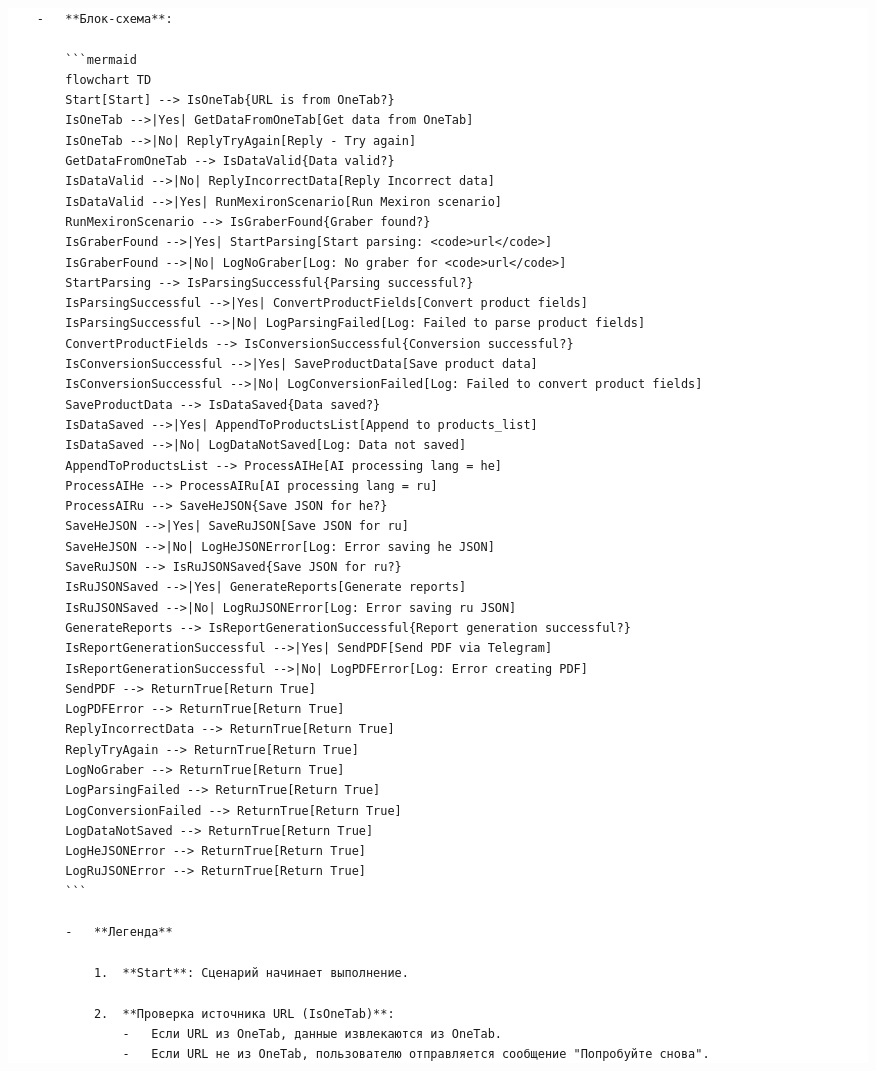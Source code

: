         -   **Блок-схема**:

            ```mermaid
            flowchart TD
            Start[Start] --> IsOneTab{URL is from OneTab?}
            IsOneTab -->|Yes| GetDataFromOneTab[Get data from OneTab]
            IsOneTab -->|No| ReplyTryAgain[Reply - Try again]
            GetDataFromOneTab --> IsDataValid{Data valid?}
            IsDataValid -->|No| ReplyIncorrectData[Reply Incorrect data]
            IsDataValid -->|Yes| RunMexironScenario[Run Mexiron scenario]
            RunMexironScenario --> IsGraberFound{Graber found?}
            IsGraberFound -->|Yes| StartParsing[Start parsing: <code>url</code>]
            IsGraberFound -->|No| LogNoGraber[Log: No graber for <code>url</code>]
            StartParsing --> IsParsingSuccessful{Parsing successful?}
            IsParsingSuccessful -->|Yes| ConvertProductFields[Convert product fields]
            IsParsingSuccessful -->|No| LogParsingFailed[Log: Failed to parse product fields]
            ConvertProductFields --> IsConversionSuccessful{Conversion successful?}
            IsConversionSuccessful -->|Yes| SaveProductData[Save product data]
            IsConversionSuccessful -->|No| LogConversionFailed[Log: Failed to convert product fields]
            SaveProductData --> IsDataSaved{Data saved?}
            IsDataSaved -->|Yes| AppendToProductsList[Append to products_list]
            IsDataSaved -->|No| LogDataNotSaved[Log: Data not saved]
            AppendToProductsList --> ProcessAIHe[AI processing lang = he]
            ProcessAIHe --> ProcessAIRu[AI processing lang = ru]
            ProcessAIRu --> SaveHeJSON{Save JSON for he?}
            SaveHeJSON -->|Yes| SaveRuJSON[Save JSON for ru]
            SaveHeJSON -->|No| LogHeJSONError[Log: Error saving he JSON]
            SaveRuJSON --> IsRuJSONSaved{Save JSON for ru?}
            IsRuJSONSaved -->|Yes| GenerateReports[Generate reports]
            IsRuJSONSaved -->|No| LogRuJSONError[Log: Error saving ru JSON]
            GenerateReports --> IsReportGenerationSuccessful{Report generation successful?}
            IsReportGenerationSuccessful -->|Yes| SendPDF[Send PDF via Telegram]
            IsReportGenerationSuccessful -->|No| LogPDFError[Log: Error creating PDF]
            SendPDF --> ReturnTrue[Return True]
            LogPDFError --> ReturnTrue[Return True]
            ReplyIncorrectData --> ReturnTrue[Return True]
            ReplyTryAgain --> ReturnTrue[Return True]
            LogNoGraber --> ReturnTrue[Return True]
            LogParsingFailed --> ReturnTrue[Return True]
            LogConversionFailed --> ReturnTrue[Return True]
            LogDataNotSaved --> ReturnTrue[Return True]
            LogHeJSONError --> ReturnTrue[Return True]
            LogRuJSONError --> ReturnTrue[Return True]
            ```

            -   **Легенда**

                1.  **Start**: Сценарий начинает выполнение.

                2.  **Проверка источника URL (IsOneTab)**:
                    -   Если URL из OneTab, данные извлекаются из OneTab.
                    -   Если URL не из OneTab, пользователю отправляется сообщение "Попробуйте снова".
